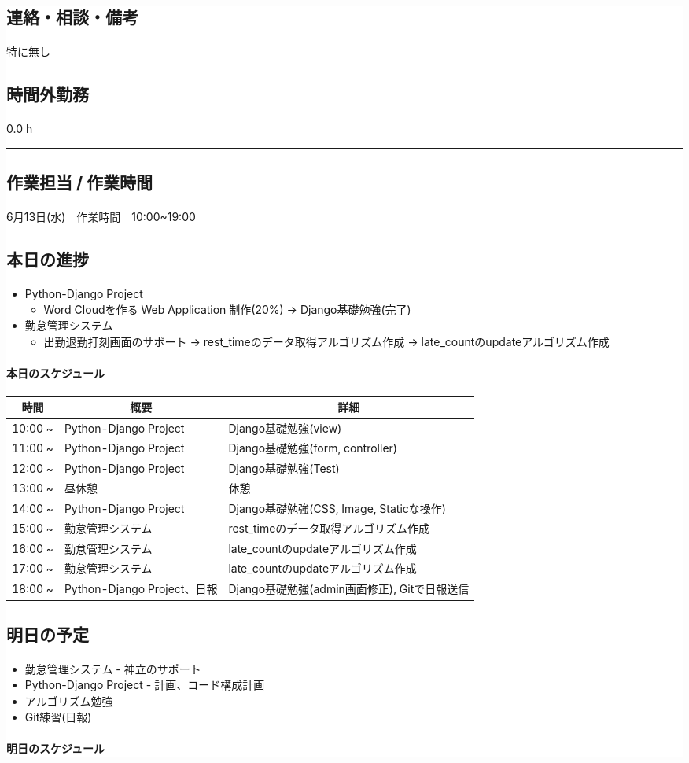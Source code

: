
## 連絡・相談・備考
特に無し

## 時間外勤務
0.0 h

***


## 作業担当 /  作業時間
6月13日(水)　作業時間　10:00~19:00

## 本日の進捗
* Python-Django Project
  - Word Cloudを作る Web Application 制作(20%)
    → Django基礎勉強(完了)
* 勤怠管理システム
  - 出勤退勤打刻画面のサポート
    → rest_timeのデータ取得アルゴリズム作成
    → late_countのupdateアルゴリズム作成

#### 本日のスケジュール

|時間  |概要  |詳細  |
|---|---|---|
|10:00 ~| Python-Django Project | Django基礎勉強(view) |
|11:00 ~| Python-Django Project | Django基礎勉強(form, controller) |
|12:00 ~| Python-Django Project | Django基礎勉強(Test) |
|13:00 ~| 昼休憩 | 休憩 |
|14:00 ~| Python-Django Project | Django基礎勉強(CSS, Image, Staticな操作) |
|15:00 ~| 勤怠管理システム | rest_timeのデータ取得アルゴリズム作成 |
|16:00 ~| 勤怠管理システム | late_countのupdateアルゴリズム作成 |
|17:00 ~| 勤怠管理システム | late_countのupdateアルゴリズム作成 |
|18:00 ~| Python-Django Project、日報 | Django基礎勉強(admin画面修正), Gitで日報送信 |

## 明日の予定
* 勤怠管理システム - 神立のサポート
* Python-Django Project - 計画、コード構成計画
* アルゴリズム勉強
* Git練習(日報)

#### 明日のスケジュール
